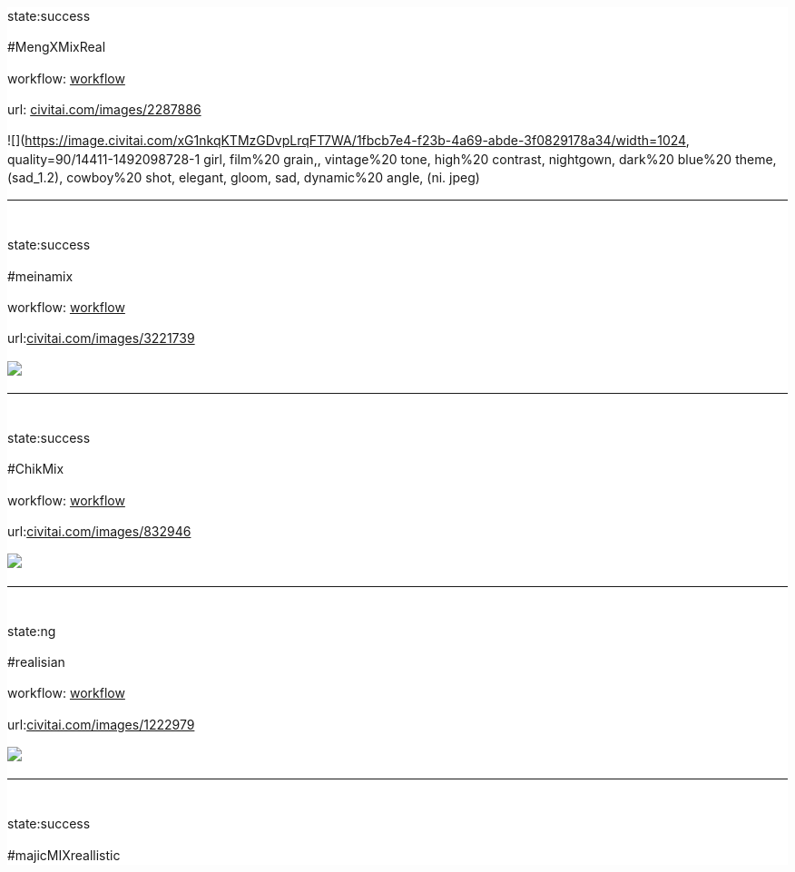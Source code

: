 
#

state:success

#MengXMixReal

workflow: [workflow](../workflow/MengXMixReal.json)

url: [civitai.com/images/2287886](https://civitai.com/images/2287886)

![](https://image.civitai.com/xG1nkqKTMzGDvpLrqFT7WA/1fbcb7e4-f23b-4a69-abde-3f0829178a34/width=1024, quality=90/14411-1492098728-1 girl, film%20 grain,, vintage%20 tone, high%20 contrast, nightgown, dark%20 blue%20 theme, (sad_1.2), cowboy%20 shot, elegant, gloom, sad, dynamic%20 angle, (ni. jpeg)

---

#

state:success

#meinamix

workflow: [workflow](../workflow/meinamix1.json)

url:[civitai.com/images/3221739](https://civitai.com/images/3221739)

![](https://image.civitai.com/xG1nkqKTMzGDvpLrqFT7WA/7aee5a7c-cb60-470d-bf3a-54144b1399c7/width=1800,quality=90/00250.jpeg)

---

#

state:success

#ChikMix

workflow: [workflow](../workflow/ChikMix.json)

url:[civitai.com/images/832946](https://civitai.com/images/832946)

![](https://image.civitai.com/xG1nkqKTMzGDvpLrqFT7WA/5be204bb-5f05-413f-8972-e9f3b433cd72/width=1024,quality=90/00073-4186796790.jpeg)

---

#

state:ng

#realisian

workflow: [workflow](../workflow/realisian.json)

url:[civitai.com/images/1222979](https://civitai.com/images/1222979)

![](https://image.civitai.com/xG1nkqKTMzGDvpLrqFT7WA/eabce696-508b-4275-8daa-aeb531b39888/width=640,quality=90/0000015.jpeg)

---

#

state:success

#majicMIXreallistic
